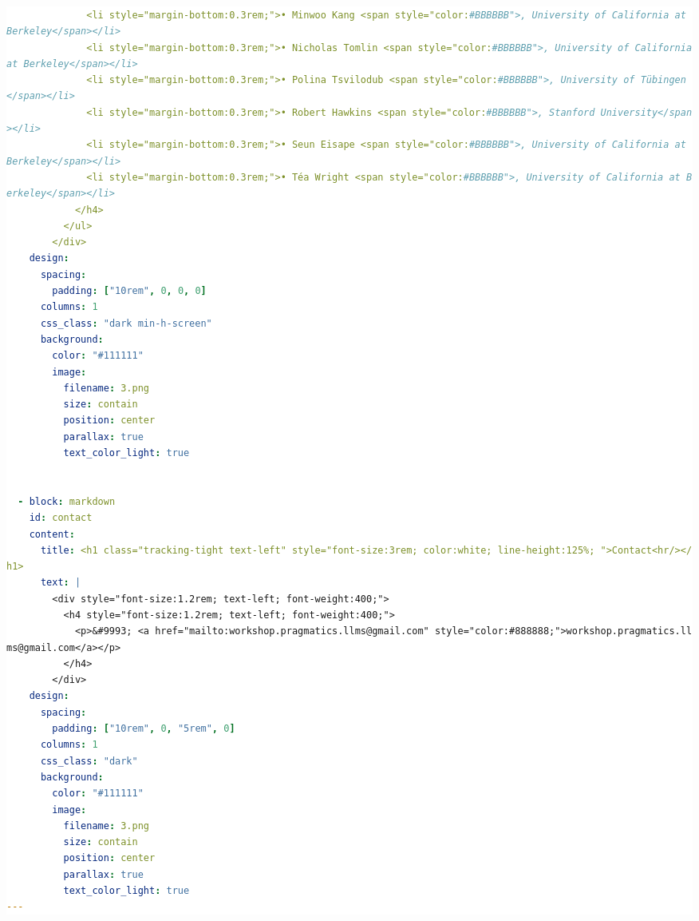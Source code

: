 ```yaml
              <li style="margin-bottom:0.3rem;">• Minwoo Kang <span style="color:#BBBBBB">, University of California at Berkeley</span></li>
              <li style="margin-bottom:0.3rem;">• Nicholas Tomlin <span style="color:#BBBBBB">, University of California at Berkeley</span></li>
              <li style="margin-bottom:0.3rem;">• Polina Tsvilodub <span style="color:#BBBBBB">, University of Tübingen</span></li>
              <li style="margin-bottom:0.3rem;">• Robert Hawkins <span style="color:#BBBBBB">, Stanford University</span></li>
              <li style="margin-bottom:0.3rem;">• Seun Eisape <span style="color:#BBBBBB">, University of California at Berkeley</span></li>
              <li style="margin-bottom:0.3rem;">• Téa Wright <span style="color:#BBBBBB">, University of California at Berkeley</span></li>
            </h4>
          </ul>
        </div>
    design:
      spacing:
        padding: ["10rem", 0, 0, 0]
      columns: 1
      css_class: "dark min-h-screen"
      background:
        color: "#111111"
        image:
          filename: 3.png
          size: contain
          position: center
          parallax: true
          text_color_light: true


  - block: markdown
    id: contact
    content:
      title: <h1 class="tracking-tight text-left" style="font-size:3rem; color:white; line-height:125%; ">Contact<hr/></h1>
      text: |
        <div style="font-size:1.2rem; text-left; font-weight:400;">
          <h4 style="font-size:1.2rem; text-left; font-weight:400;">
            <p>&#9993; <a href="mailto:workshop.pragmatics.llms@gmail.com" style="color:#888888;">workshop.pragmatics.llms@gmail.com</a></p>
          </h4>
        </div>
    design:
      spacing:
        padding: ["10rem", 0, "5rem", 0]
      columns: 1
      css_class: "dark"
      background:
        color: "#111111"
        image:
          filename: 3.png
          size: contain
          position: center
          parallax: true
          text_color_light: true
---
```

